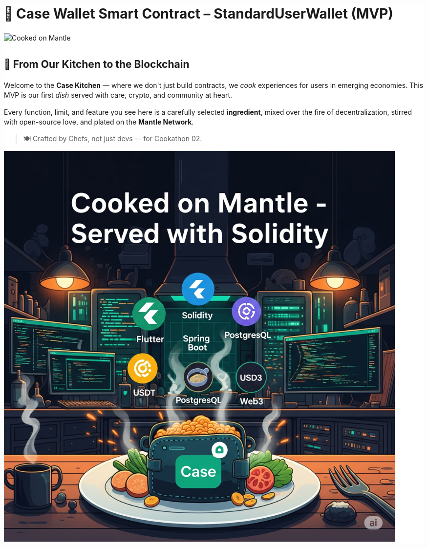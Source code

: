 # 🧾 Case Wallet Smart Contract – StandardUserWallet (MVP)

![Cooked on Mantle](https://img.shields.io/badge/Cooked%20on-Mantle-orange?style=for-the-badge&logo=ethereum)

## 🥘 From Our Kitchen to the Blockchain

Welcome to the **Case Kitchen** — where we don't just build contracts, we *cook* experiences for users in emerging economies. This MVP is our first *dish* served with care, crypto, and community at heart.

Every function, limit, and feature you see here is a carefully selected **ingredient**, mixed over the fire of decentralization, stirred with open-source love, and plated on the **Mantle Network**.

> 🍽️ Crafted by Chefs, not just devs — for Cookathon 02.

![Case Cookathon Dish - From Our Kitchen to the Blockchain](/assets/case-cookathon-banner.png)
